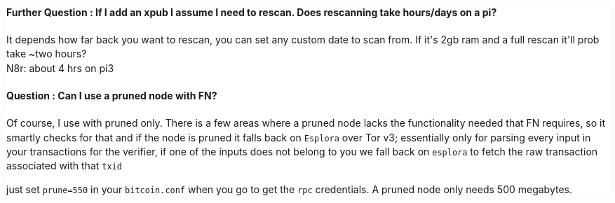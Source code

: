 #### Further Question : If I add an xpub I assume I need to rescan. Does rescanning take hours/days on a pi?
It depends how far back you want to rescan, you can set any custom date to scan from. If it's 2gb ram and a full rescan it'll prob take ~two hours? <br/>
N8r: about 4 hrs on pi3

#### Question : Can I use a pruned node with FN?

Of course, I use with pruned only. There is a few areas where a pruned node lacks the functionality needed that FN requires, so it smartly checks for that and if the node is pruned it falls back on `Esplora` over Tor v3; essentially only for parsing every input in your transactions for the verifier, if one of the inputs does not belong to you we fall back on `esplora` to fetch the raw transaction associated with that `txid`

just set `prune=550` in your `bitcoin.conf` when you go to get the `rpc` credentials. A pruned node only needs 500 megabytes.
